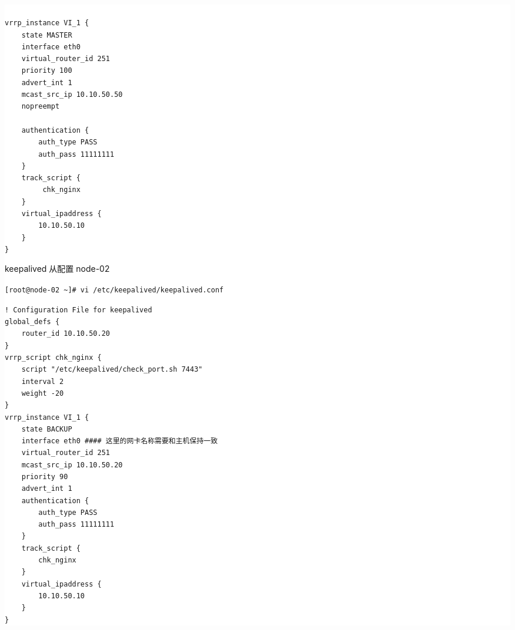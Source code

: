 ```

vrrp_instance VI_1 {
    state MASTER
    interface eth0
    virtual_router_id 251
    priority 100
    advert_int 1
    mcast_src_ip 10.10.50.50
    nopreempt

    authentication {
        auth_type PASS
        auth_pass 11111111
    }
    track_script {
         chk_nginx
    }
    virtual_ipaddress {
        10.10.50.10
    }
}
```

keepalived 从配置 node-02

```shell
[root@node-02 ~]# vi /etc/keepalived/keepalived.conf 
```

```
! Configuration File for keepalived
global_defs {
    router_id 10.10.50.20
}
vrrp_script chk_nginx {
    script "/etc/keepalived/check_port.sh 7443"
    interval 2
    weight -20
}
vrrp_instance VI_1 {
    state BACKUP
    interface eth0 #### 这里的网卡名称需要和主机保持一致
    virtual_router_id 251
    mcast_src_ip 10.10.50.20
    priority 90
    advert_int 1
    authentication {
        auth_type PASS
        auth_pass 11111111
    }
    track_script {
        chk_nginx
    }
    virtual_ipaddress {
        10.10.50.10
    }
}
```
